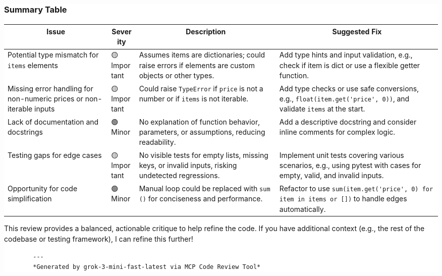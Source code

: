 ### Summary Table

| Issue | Severity | Description | Suggested Fix |
|-------|----------|-------------|---------------|
| Potential type mismatch for `items` elements | 🟡 Important | Assumes items are dictionaries; could raise errors if elements are custom objects or other types. | Add type hints and input validation, e.g., check if item is dict or use a flexible getter function. |
| Missing error handling for non-numeric prices or non-iterable inputs | 🟡 Important | Could raise `TypeError` if `price` is not a number or if `items` is not iterable. | Add type checks or use safe conversions, e.g., `float(item.get('price', 0))`, and validate `items` at the start. |
| Lack of documentation and docstrings | 🟢 Minor | No explanation of function behavior, parameters, or assumptions, reducing readability. | Add a descriptive docstring and consider inline comments for complex logic. |
| Testing gaps for edge cases | 🟡 Important | No visible tests for empty lists, missing keys, or invalid inputs, risking undetected regressions. | Implement unit tests covering various scenarios, e.g., using pytest with cases for empty, valid, and invalid inputs. |
| Opportunity for code simplification | 🟢 Minor | Manual loop could be replaced with `sum()` for conciseness and performance. | Refactor to use `sum(item.get('price', 0) for item in items or [])` to handle edges automatically. |

This review provides a balanced, actionable critique to help refine the code. If you have additional context (e.g., the rest of the codebase or testing framework), I can refine this further!

            ---
            *Generated by grok-3-mini-fast-latest via MCP Code Review Tool*
        